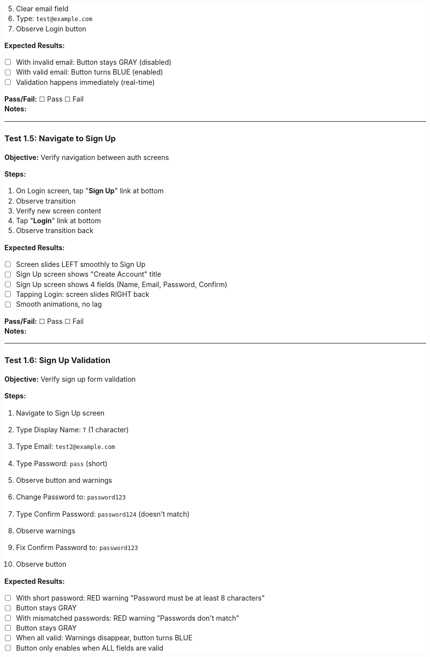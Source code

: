 5. Clear email field
6. Type: `test@example.com`
7. Observe Login button

**Expected Results:**
- [ ] With invalid email: Button stays GRAY (disabled)
- [ ] With valid email: Button turns BLUE (enabled)
- [ ] Validation happens immediately (real-time)

**Pass/Fail:** ☐ Pass ☐ Fail  
**Notes:**

---

### Test 1.5: Navigate to Sign Up
**Objective:** Verify navigation between auth screens

**Steps:**
1. On Login screen, tap "**Sign Up**" link at bottom
2. Observe transition
3. Verify new screen content
4. Tap "**Login**" link at bottom
5. Observe transition back

**Expected Results:**
- [ ] Screen slides LEFT smoothly to Sign Up
- [ ] Sign Up screen shows "Create Account" title
- [ ] Sign Up screen shows 4 fields (Name, Email, Password, Confirm)
- [ ] Tapping Login: screen slides RIGHT back
- [ ] Smooth animations, no lag

**Pass/Fail:** ☐ Pass ☐ Fail  
**Notes:**

---

### Test 1.6: Sign Up Validation
**Objective:** Verify sign up form validation

**Steps:**
1. Navigate to Sign Up screen
2. Type Display Name: `T` (1 character)
3. Type Email: `test2@example.com`
4. Type Password: `pass` (short)
5. Observe button and warnings

6. Change Password to: `password123`
7. Type Confirm Password: `password124` (doesn't match)
8. Observe warnings

9. Fix Confirm Password to: `password123`
10. Observe button

**Expected Results:**
- [ ] With short password: RED warning "Password must be at least 8 characters"
- [ ] Button stays GRAY
- [ ] With mismatched passwords: RED warning "Passwords don't match"
- [ ] Button stays GRAY
- [ ] When all valid: Warnings disappear, button turns BLUE
- [ ] Button only enables when ALL fields are valid
